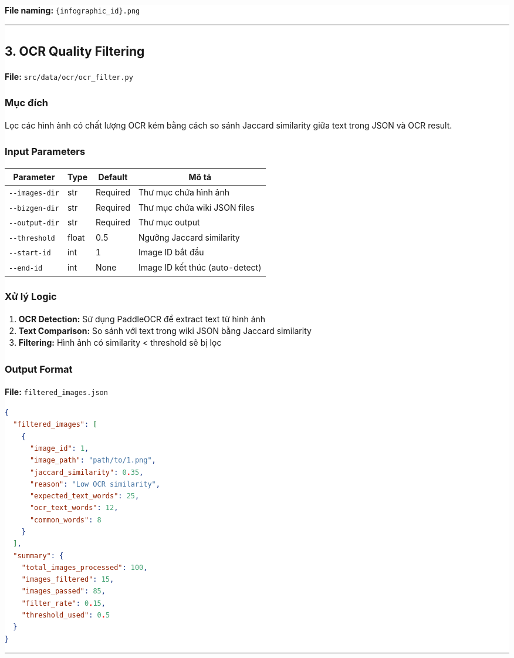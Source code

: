 **File naming:** `{infographic_id}.png`

---

## 3. OCR Quality Filtering

**File:** `src/data/ocr/ocr_filter.py`

### Mục đích
Lọc các hình ảnh có chất lượng OCR kém bằng cách so sánh Jaccard similarity giữa text trong JSON và OCR result.

### Input Parameters

| Parameter | Type | Default | Mô tả |
|-----------|------|---------|--------|
| `--images-dir` | str | Required | Thư mục chứa hình ảnh |
| `--bizgen-dir` | str | Required | Thư mục chứa wiki JSON files |
| `--output-dir` | str | Required | Thư mục output |
| `--threshold` | float | 0.5 | Ngưỡng Jaccard similarity |
| `--start-id` | int | 1 | Image ID bắt đầu |
| `--end-id` | int | None | Image ID kết thúc (auto-detect) |

### Xử lý Logic
1. **OCR Detection:** Sử dụng PaddleOCR để extract text từ hình ảnh
2. **Text Comparison:** So sánh với text trong wiki JSON bằng Jaccard similarity
3. **Filtering:** Hình ảnh có similarity < threshold sẽ bị lọc

### Output Format

**File:** `filtered_images.json`
```json
{
  "filtered_images": [
    {
      "image_id": 1,
      "image_path": "path/to/1.png",
      "jaccard_similarity": 0.35,
      "reason": "Low OCR similarity",
      "expected_text_words": 25,
      "ocr_text_words": 12,
      "common_words": 8
    }
  ],
  "summary": {
    "total_images_processed": 100,
    "images_filtered": 15,
    "images_passed": 85,
    "filter_rate": 0.15,
    "threshold_used": 0.5
  }
}
```

---